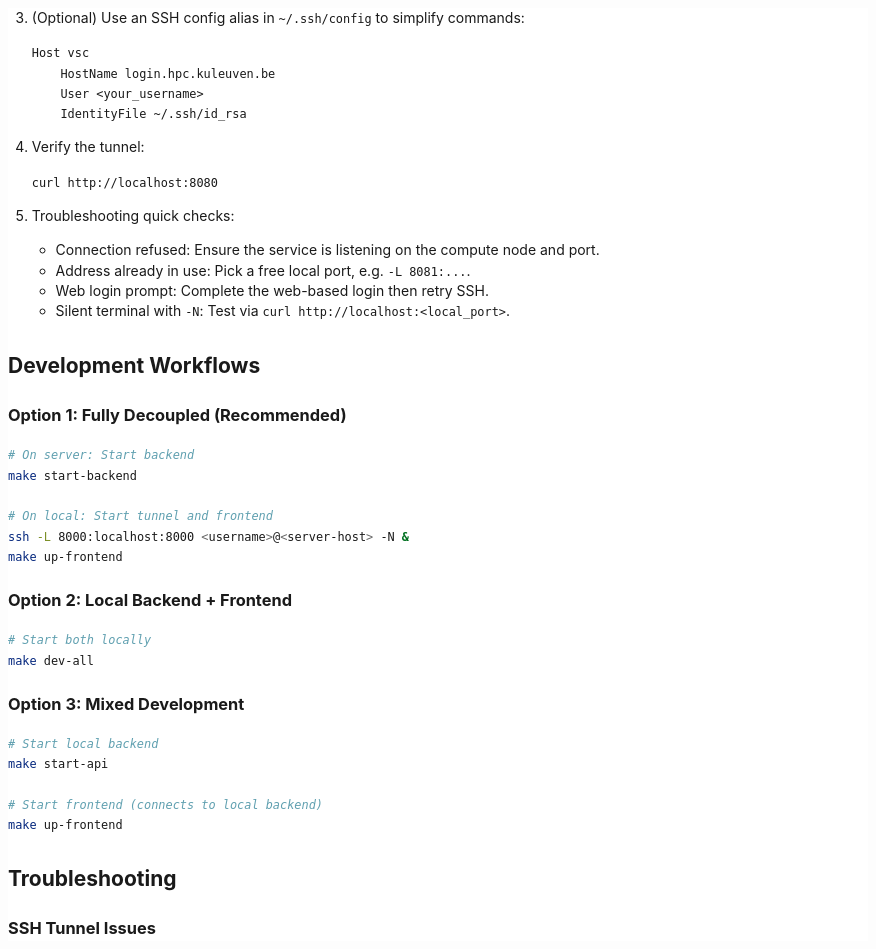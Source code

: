 3. (Optional) Use an SSH config alias in `~/.ssh/config` to simplify commands:
   ```
   Host vsc
       HostName login.hpc.kuleuven.be
       User <your_username>
       IdentityFile ~/.ssh/id_rsa
   ```

4. Verify the tunnel:
   ```bash
   curl http://localhost:8080
   ```

5. Troubleshooting quick checks:
   - Connection refused: Ensure the service is listening on the compute node and port.
   - Address already in use: Pick a free local port, e.g. `-L 8081:...`.
   - Web login prompt: Complete the web-based login then retry SSH.
   - Silent terminal with `-N`: Test via `curl http://localhost:<local_port>`.

## Development Workflows

### Option 1: Fully Decoupled (Recommended)

```bash
# On server: Start backend
make start-backend

# On local: Start tunnel and frontend
ssh -L 8000:localhost:8000 <username>@<server-host> -N &
make up-frontend
```

### Option 2: Local Backend + Frontend

```bash
# Start both locally
make dev-all
```

### Option 3: Mixed Development

```bash
# Start local backend
make start-api

# Start frontend (connects to local backend)
make up-frontend
```

## Troubleshooting

### SSH Tunnel Issues
